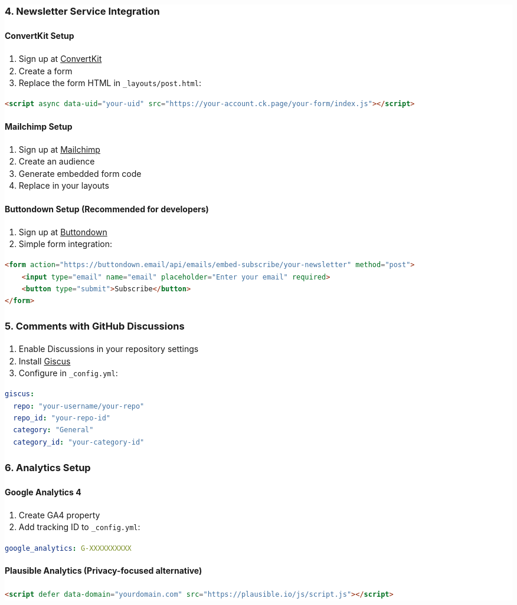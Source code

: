 ### 4. Newsletter Service Integration

#### ConvertKit Setup
1. Sign up at [ConvertKit](https://convertkit.com)
2. Create a form
3. Replace the form HTML in `_layouts/post.html`:

```html
<script async data-uid="your-uid" src="https://your-account.ck.page/your-form/index.js"></script>
```

#### Mailchimp Setup
1. Sign up at [Mailchimp](https://mailchimp.com)
2. Create an audience
3. Generate embedded form code
4. Replace in your layouts

#### Buttondown Setup (Recommended for developers)
1. Sign up at [Buttondown](https://buttondown.email)
2. Simple form integration:

```html
<form action="https://buttondown.email/api/emails/embed-subscribe/your-newsletter" method="post">
    <input type="email" name="email" placeholder="Enter your email" required>
    <button type="submit">Subscribe</button>
</form>
```

### 5. Comments with GitHub Discussions

1. Enable Discussions in your repository settings
2. Install [Giscus](https://giscus.app/)
3. Configure in `_config.yml`:

```yaml
giscus:
  repo: "your-username/your-repo"
  repo_id: "your-repo-id"
  category: "General"
  category_id: "your-category-id"
```

### 6. Analytics Setup

#### Google Analytics 4
1. Create GA4 property
2. Add tracking ID to `_config.yml`:

```yaml
google_analytics: G-XXXXXXXXXX
```

#### Plausible Analytics (Privacy-focused alternative)
```html
<script defer data-domain="yourdomain.com" src="https://plausible.io/js/script.js"></script>
```
